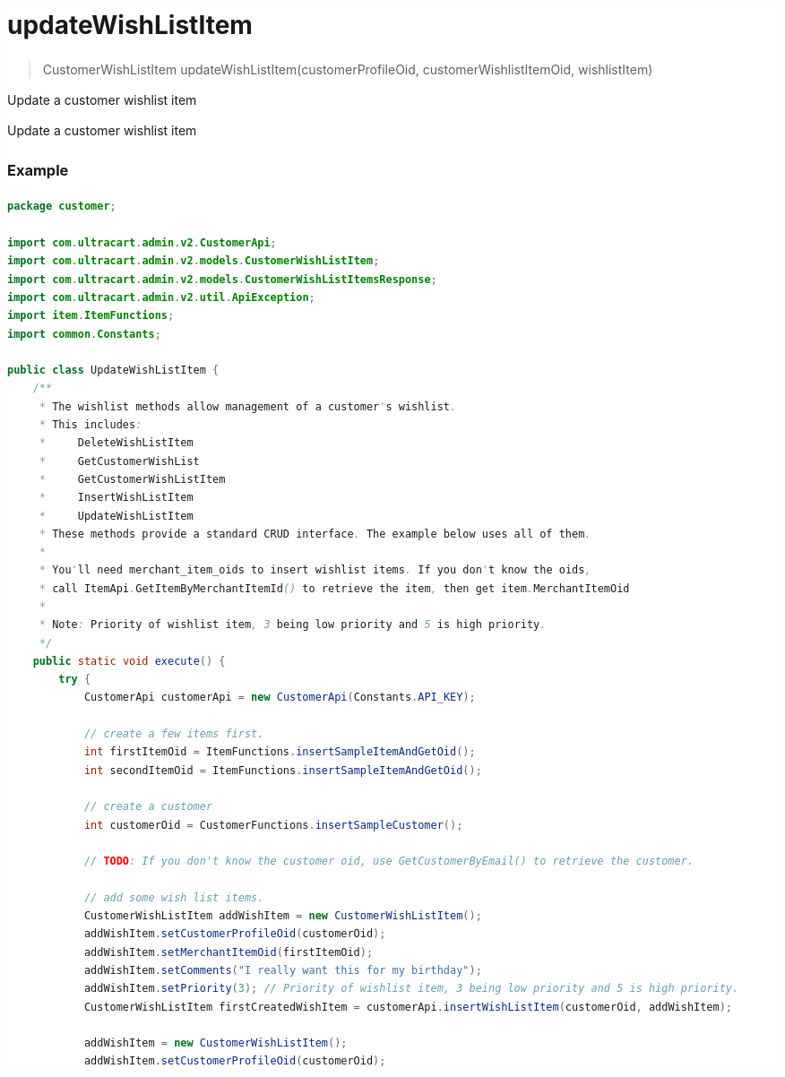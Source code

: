 <a name="updateWishListItem"></a>
# **updateWishListItem**
> CustomerWishListItem updateWishListItem(customerProfileOid, customerWishlistItemOid, wishlistItem)

Update a customer wishlist item

Update a customer wishlist item 

### Example

```java
package customer;

import com.ultracart.admin.v2.CustomerApi;
import com.ultracart.admin.v2.models.CustomerWishListItem;
import com.ultracart.admin.v2.models.CustomerWishListItemsResponse;
import com.ultracart.admin.v2.util.ApiException;
import item.ItemFunctions;
import common.Constants;

public class UpdateWishListItem {
    /**
     * The wishlist methods allow management of a customer's wishlist.
     * This includes:
     *     DeleteWishListItem
     *     GetCustomerWishList
     *     GetCustomerWishListItem
     *     InsertWishListItem
     *     UpdateWishListItem
     * These methods provide a standard CRUD interface. The example below uses all of them.
     *
     * You'll need merchant_item_oids to insert wishlist items. If you don't know the oids,
     * call ItemApi.GetItemByMerchantItemId() to retrieve the item, then get item.MerchantItemOid
     *
     * Note: Priority of wishlist item, 3 being low priority and 5 is high priority.
     */
    public static void execute() {
        try {
            CustomerApi customerApi = new CustomerApi(Constants.API_KEY);

            // create a few items first.
            int firstItemOid = ItemFunctions.insertSampleItemAndGetOid();
            int secondItemOid = ItemFunctions.insertSampleItemAndGetOid();

            // create a customer
            int customerOid = CustomerFunctions.insertSampleCustomer();

            // TODO: If you don't know the customer oid, use GetCustomerByEmail() to retrieve the customer.

            // add some wish list items.
            CustomerWishListItem addWishItem = new CustomerWishListItem();
            addWishItem.setCustomerProfileOid(customerOid);
            addWishItem.setMerchantItemOid(firstItemOid);
            addWishItem.setComments("I really want this for my birthday");
            addWishItem.setPriority(3); // Priority of wishlist item, 3 being low priority and 5 is high priority.
            CustomerWishListItem firstCreatedWishItem = customerApi.insertWishListItem(customerOid, addWishItem);

            addWishItem = new CustomerWishListItem();
            addWishItem.setCustomerProfileOid(customerOid);
```